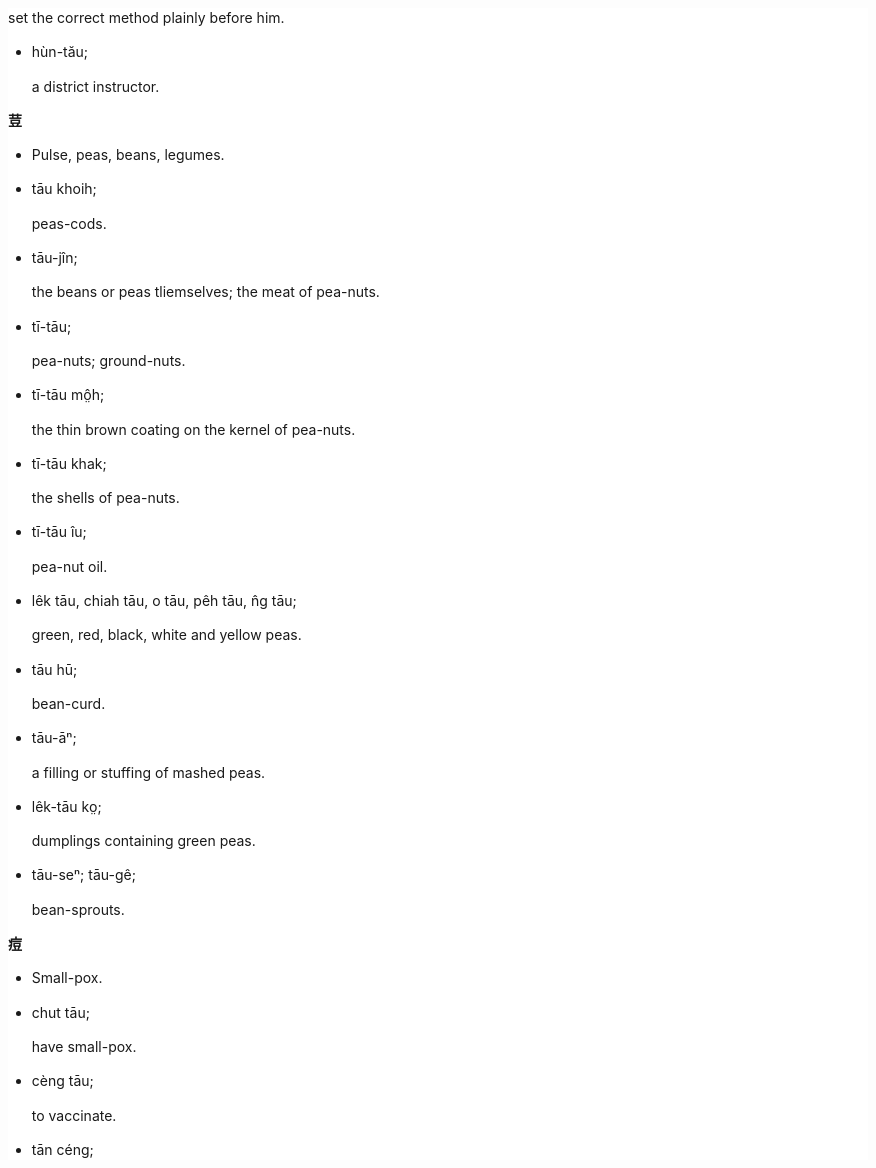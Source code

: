   set the correct method plainly before him.

- hùn-tău;

  a district instructor.

**荳**
- Pulse, peas, beans, legumes.

- tāu khoih;

  peas-cods.

- tāu-jîn;

  the beans or peas tliemselves; the meat of pea-nuts.

- tī-tāu;

  pea-nuts; ground-nuts.

- tī-tāu mô̤h;

  the thin brown coating on the kernel of pea-nuts.

- tī-tāu khak;

  the shells of pea-nuts.

- tī-tāu îu;

  pea-nut oil.

- lêk tāu, chiah tāu, o tāu, pêh tāu, n̂g tāu;

  green, red, black, white and yellow peas.

- tāu hū;

  bean-curd.

- tāu-āⁿ;

  a filling or stuffing of mashed peas.

- lêk-tāu ko̤;

  dumplings containing green peas.

- tāu-seⁿ; tāu-gê;

  bean-sprouts.

**痘**
- Small-pox.

- chut tāu;

  have small-pox.

- cèng tāu;

  to vaccinate.

- tān céng;
